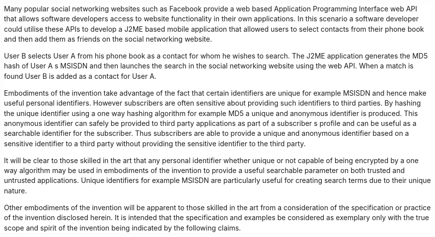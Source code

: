 Many popular social networking websites such as Facebook provide a web based Application Programming Interface web API that allows software developers access to website functionality in their own applications. In this scenario a software developer could utilise these APIs to develop a J2ME based mobile application that allowed users to select contacts from their phone book and then add them as friends on the social networking website.

User B selects User A from his phone book as a contact for whom he wishes to search. The J2ME application generates the MD5 hash of User A s MSISDN and then launches the search in the social networking website using the web API. When a match is found User B is added as a contact for User A.

Embodiments of the invention take advantage of the fact that certain identifiers are unique for example MSISDN and hence make useful personal identifiers. However subscribers are often sensitive about providing such identifiers to third parties. By hashing the unique identifier using a one way hashing algorithm for example MD5 a unique and anonymous identifier is produced. This anonymous identifier can safely be provided to third party applications as part of a subscriber s profile and can be useful as a searchable identifier for the subscriber. Thus subscribers are able to provide a unique and anonymous identifier based on a sensitive identifier to a third party without providing the sensitive identifier to the third party.

It will be clear to those skilled in the art that any personal identifier whether unique or not capable of being encrypted by a one way algorithm may be used in embodiments of the invention to provide a useful searchable parameter on both trusted and untrusted applications. Unique identifiers for example MSISDN are particularly useful for creating search terms due to their unique nature.

Other embodiments of the invention will be apparent to those skilled in the art from a consideration of the specification or practice of the invention disclosed herein. It is intended that the specification and examples be considered as exemplary only with the true scope and spirit of the invention being indicated by the following claims.

